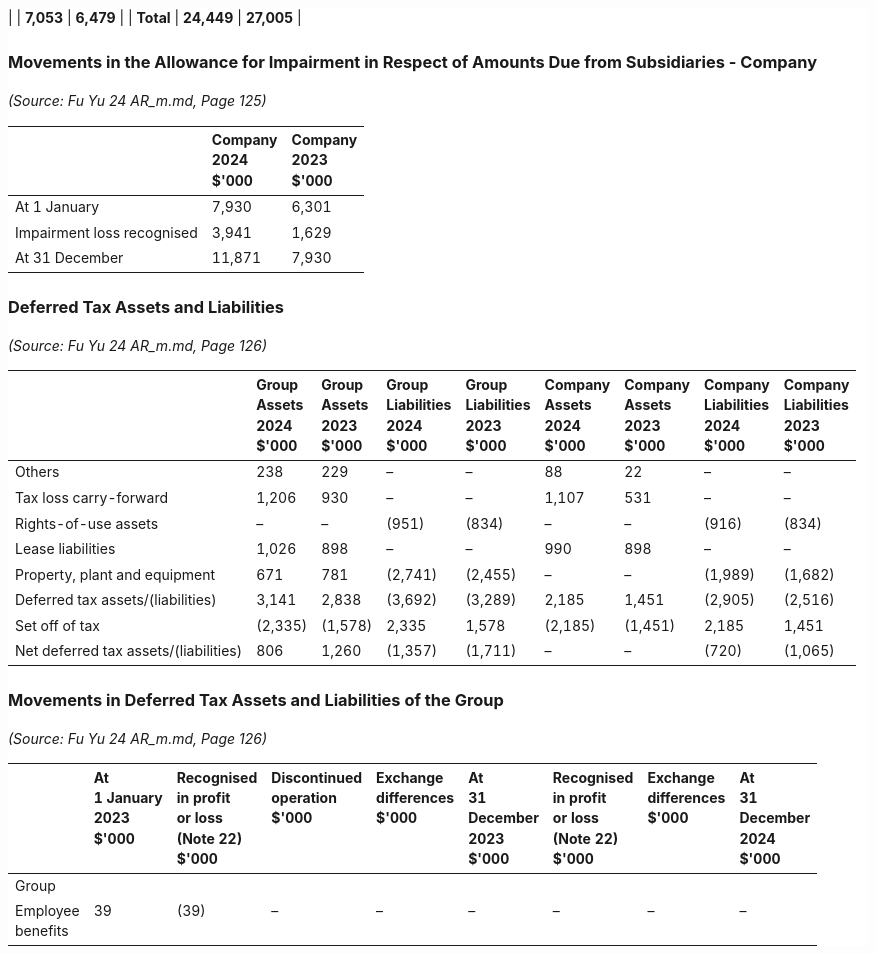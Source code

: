 |                               | **7,053**                | **6,479**                |
| **Total**                     | **24,449**               | **27,005**               |

### Movements in the Allowance for Impairment in Respect of Amounts Due from Subsidiaries - Company
*(Source: Fu Yu 24 AR_m.md, Page 125)*

|                            | Company<br>2024<br>\$'000 | Company<br>2023<br>\$'000 |
|:---------------------------|:-------------------------|:-------------------------|
| At 1 January               | 7,930                    | 6,301                    |
| Impairment loss recognised | 3,941                    | 1,629                    |
| At 31 December             | 11,871                   | 7,930                    |

### Deferred Tax Assets and Liabilities
*(Source: Fu Yu 24 AR_m.md, Page 126)*

|                                       | Group<br>Assets<br>2024<br>\$'000 | Group<br>Assets<br>2023<br>\$'000 | Group<br>Liabilities<br>2024<br>\$'000 | Group<br>Liabilities<br>2023<br>\$'000 | Company<br>Assets<br>2024<br>\$'000 | Company<br>Assets<br>2023<br>\$'000 | Company<br>Liabilities<br>2024<br>\$'000 | Company<br>Liabilities<br>2023<br>\$'000 |
|:--------------------------------------|:---------------------------------|:---------------------------------|:------------------------------------|:------------------------------------|:---------------------------------|:---------------------------------|:----------------------------------------|:----------------------------------------|
| Others                                | 238                              | 229                              | –                                   | –                                   | 88                               | 22                               | –                                       | –                                       |
| Tax loss carry-forward                | 1,206                            | 930                              | –                                   | –                                   | 1,107                            | 531                              | –                                       | –                                       |
| Rights-of-use assets                  | –                                | –                                | (951)                               | (834)                               | –                                | –                                | (916)                                   | (834)                                   |
| Lease liabilities                     | 1,026                            | 898                              | –                                   | –                                   | 990                              | 898                              | –                                       | –                                       |
| Property, plant and equipment         | 671                              | 781                              | (2,741)                             | (2,455)                             | –                                | –                                | (1,989)                                 | (1,682)                                 |
| Deferred tax assets/(liabilities)     | 3,141                            | 2,838                            | (3,692)                             | (3,289)                             | 2,185                            | 1,451                            | (2,905)                                 | (2,516)                                 |
| Set off of tax                        | (2,335)                          | (1,578)                          | 2,335                               | 1,578                               | (2,185)                          | (1,451)                          | 2,185                                   | 1,451                                   |
| Net deferred tax assets/(liabilities) | 806                              | 1,260                            | (1,357)                             | (1,711)                             | –                                | –                                | (720)                                   | (1,065)                                 |

### Movements in Deferred Tax Assets and Liabilities of the Group
*(Source: Fu Yu 24 AR_m.md, Page 126)*

|                                     | At<br>1 January<br>2023<br>\$'000 | Recognised<br>in profit<br>or loss<br>(Note 22)<br>\$'000 | Discontinued<br>operation<br>\$'000 | Exchange<br>differences<br>\$'000 | At<br>31<br>December<br>2023<br>\$'000 | Recognised<br>in profit<br>or loss<br>(Note 22)<br>\$'000 | Exchange<br>differences<br>\$'000 | At<br>31<br>December<br>2024<br>\$'000 |
|:------------------------------------|:---------------------------------|:--------------------------------------------------------|:-----------------------------------|:-----------------------------------|:------------------------------------|:--------------------------------------------------------|:-----------------------------------|:-----------------------------------|
| Group                               |                                  |                                                         |                                    |                                    |                                     |                                                         |                                    |                                    |
| Employee<br>benefits                | 39                               | (39)                                                    | –                                  | –                                  | –                                   | –                                                       | –                                  | –                                  |